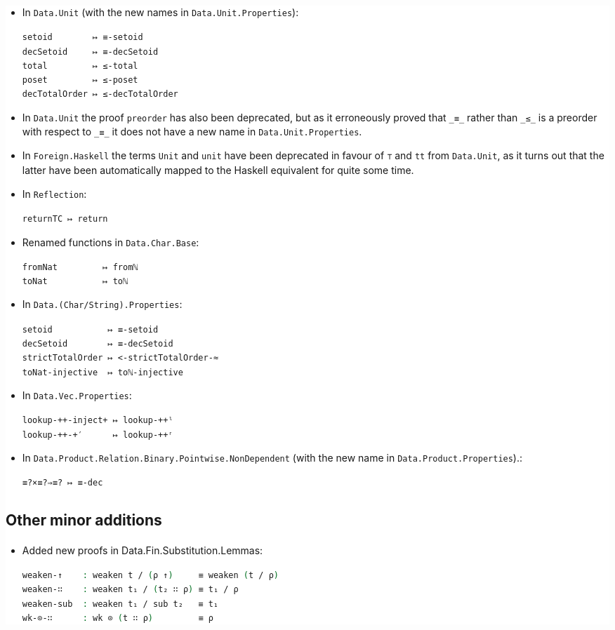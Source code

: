 * In `Data.Unit` (with the new names in `Data.Unit.Properties`):
  ```agda
  setoid        ↦ ≡-setoid
  decSetoid     ↦ ≡-decSetoid
  total         ↦ ≤-total
  poset         ↦ ≤-poset
  decTotalOrder ↦ ≤-decTotalOrder
  ```

* In `Data.Unit` the proof `preorder` has also been deprecated, but
  as it erroneously proved that `_≡_` rather than `_≤_` is a preorder
  with respect to `_≡_` it does not have a new name in `Data.Unit.Properties`.

* In `Foreign.Haskell` the terms `Unit` and `unit` have been deprecated in
  favour of `⊤` and `tt` from `Data.Unit`, as it turns out that the latter
  have been automatically mapped to the Haskell equivalent for quite some time.

* In `Reflection`:
  ```agda
  returnTC ↦ return
  ```

* Renamed functions in `Data.Char.Base`:
  ```agda
  fromNat         ↦ fromℕ
  toNat           ↦ toℕ
  ```

* In `Data.(Char/String).Properties`:
  ```agda
  setoid           ↦ ≡-setoid
  decSetoid        ↦ ≡-decSetoid
  strictTotalOrder ↦ <-strictTotalOrder-≈
  toNat-injective  ↦ toℕ-injective
  ```

* In `Data.Vec.Properties`:
  ```agda
  lookup-++-inject+ ↦ lookup-++ˡ
  lookup-++-+′      ↦ lookup-++ʳ
  ```

* In `Data.Product.Relation.Binary.Pointwise.NonDependent` (with the
  new name in `Data.Product.Properties`).:
  ```agda
  ≡?×≡?⇒≡? ↦ ≡-dec
  ```

Other minor additions
---------------------

* Added new proofs in Data.Fin.Substitution.Lemmas:
  ```agda
  weaken-↑    : weaken t / (ρ ↑)     ≡ weaken (t / ρ)
  weaken-∷    : weaken t₁ / (t₂ ∷ ρ) ≡ t₁ / ρ
  weaken-sub  : weaken t₁ / sub t₂   ≡ t₁
  wk-⊙-∷      : wk ⊙ (t ∷ ρ)         ≡ ρ
  ```
